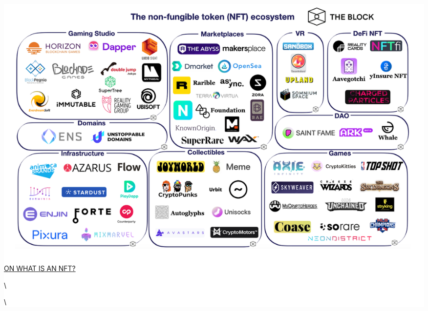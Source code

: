 ![](<../.gitbook/assets/image (2).png>)

&#x20;[ON WHAT IS AN NFT?](https://twitter.com/punk6529/status/1451896453065023493?s=20\&t=uZptXwsqBbMm1Nqr1qhpKg)

\


\
